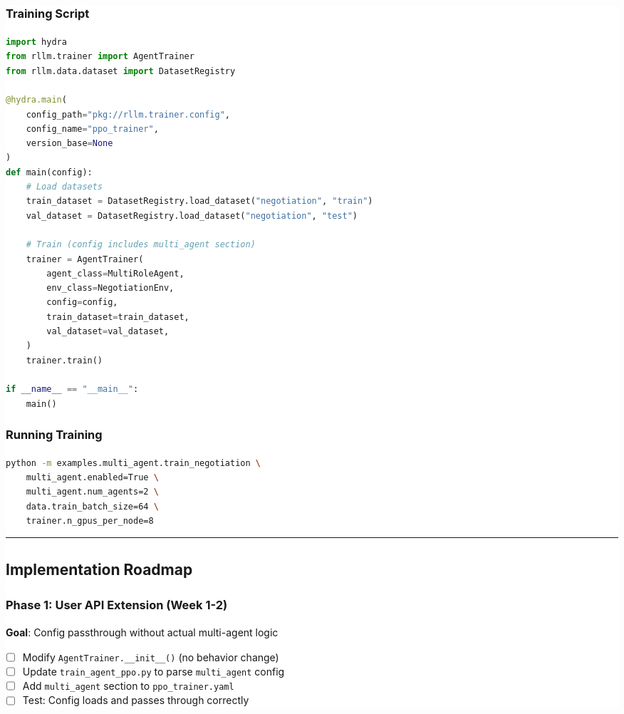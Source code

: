 ### Training Script

```python
import hydra
from rllm.trainer import AgentTrainer
from rllm.data.dataset import DatasetRegistry

@hydra.main(
    config_path="pkg://rllm.trainer.config",
    config_name="ppo_trainer",
    version_base=None
)
def main(config):
    # Load datasets
    train_dataset = DatasetRegistry.load_dataset("negotiation", "train")
    val_dataset = DatasetRegistry.load_dataset("negotiation", "test")

    # Train (config includes multi_agent section)
    trainer = AgentTrainer(
        agent_class=MultiRoleAgent,
        env_class=NegotiationEnv,
        config=config,
        train_dataset=train_dataset,
        val_dataset=val_dataset,
    )
    trainer.train()

if __name__ == "__main__":
    main()
```

### Running Training

```bash
python -m examples.multi_agent.train_negotiation \
    multi_agent.enabled=True \
    multi_agent.num_agents=2 \
    data.train_batch_size=64 \
    trainer.n_gpus_per_node=8
```

---

## Implementation Roadmap

### Phase 1: User API Extension (Week 1-2)

**Goal**: Config passthrough without actual multi-agent logic

- [ ] Modify `AgentTrainer.__init__()` (no behavior change)
- [ ] Update `train_agent_ppo.py` to parse `multi_agent` config
- [ ] Add `multi_agent` section to `ppo_trainer.yaml`
- [ ] Test: Config loads and passes through correctly
